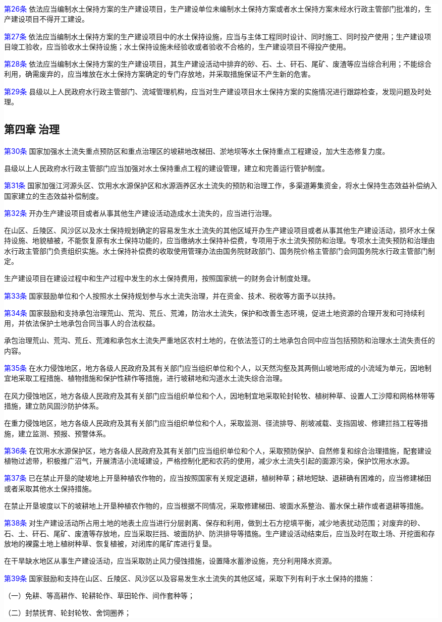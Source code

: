 <a style="color:blue" name="第26条">第26条</a>  依法应当编制水土保持方案的生产建设项目，生产建设单位未编制水土保持方案或者水土保持方案未经水行政主管部门批准的，生产建设项目不得开工建设。

<a style="color:blue" name="第27条">第27条</a>  依法应当编制水土保持方案的生产建设项目中的水土保持设施，应当与主体工程同时设计、同时施工、同时投产使用；生产建设项目竣工验收，应当验收水土保持设施；水土保持设施未经验收或者验收不合格的，生产建设项目不得投产使用。

<a style="color:blue" name="第28条">第28条</a>  依法应当编制水土保持方案的生产建设项目，其生产建设活动中排弃的砂、石、土、矸石、尾矿、废渣等应当综合利用；不能综合利用，确需废弃的，应当堆放在水土保持方案确定的专门存放地，并采取措施保证不产生新的危害。

<a style="color:blue" name="第29条">第29条</a>  县级以上人民政府水行政主管部门、流域管理机构，应当对生产建设项目水土保持方案的实施情况进行跟踪检查，发现问题及时处理。

## 第四章 治理

<a style="color:blue" name="第30条">第30条</a>  国家加强水土流失重点预防区和重点治理区的坡耕地改梯田、淤地坝等水土保持重点工程建设，加大生态修复力度。

县级以上人民政府水行政主管部门应当加强对水土保持重点工程的建设管理，建立和完善运行管护制度。

<a style="color:blue" name="第31条">第31条</a>  国家加强江河源头区、饮用水水源保护区和水源涵养区水土流失的预防和治理工作，多渠道筹集资金，将水土保持生态效益补偿纳入国家建立的生态效益补偿制度。

<a style="color:blue" name="第32条">第32条</a>  开办生产建设项目或者从事其他生产建设活动造成水土流失的，应当进行治理。

在山区、丘陵区、风沙区以及水土保持规划确定的容易发生水土流失的其他区域开办生产建设项目或者从事其他生产建设活动，损坏水土保持设施、地貌植被，不能恢复原有水土保持功能的，应当缴纳水土保持补偿费，专项用于水土流失预防和治理。专项水土流失预防和治理由水行政主管部门负责组织实施。水土保持补偿费的收取使用管理办法由国务院财政部门、国务院价格主管部门会同国务院水行政主管部门制定。

生产建设项目在建设过程中和生产过程中发生的水土保持费用，按照国家统一的财务会计制度处理。

<a style="color:blue" name="第33条">第33条</a>  国家鼓励单位和个人按照水土保持规划参与水土流失治理，并在资金、技术、税收等方面予以扶持。

<a style="color:blue" name="第34条">第34条</a>  国家鼓励和支持承包治理荒山、荒沟、荒丘、荒滩，防治水土流失，保护和改善生态环境，促进土地资源的合理开发和可持续利用，并依法保护土地承包合同当事人的合法权益。

承包治理荒山、荒沟、荒丘、荒滩和承包水土流失严重地区农村土地的，在依法签订的土地承包合同中应当包括预防和治理水土流失责任的内容。

<a style="color:blue" name="第35条">第35条</a>  在水力侵蚀地区，地方各级人民政府及其有关部门应当组织单位和个人，以天然沟壑及其两侧山坡地形成的小流域为单元，因地制宜地采取工程措施、植物措施和保护性耕作等措施，进行坡耕地和沟道水土流失综合治理。

在风力侵蚀地区，地方各级人民政府及其有关部门应当组织单位和个人，因地制宜地采取轮封轮牧、植树种草、设置人工沙障和网格林带等措施，建立防风固沙防护体系。

在重力侵蚀地区，地方各级人民政府及其有关部门应当组织单位和个人，采取监测、径流排导、削坡减载、支挡固坡、修建拦挡工程等措施，建立监测、预报、预警体系。

<a style="color:blue" name="第36条">第36条</a>  在饮用水水源保护区，地方各级人民政府及其有关部门应当组织单位和个人，采取预防保护、自然修复和综合治理措施，配套建设植物过滤带，积极推广沼气，开展清洁小流域建设，严格控制化肥和农药的使用，减少水土流失引起的面源污染，保护饮用水水源。

<a style="color:blue" name="第37条">第37条</a>  已在禁止开垦的陡坡地上开垦种植农作物的，应当按照国家有关规定退耕，植树种草；耕地短缺、退耕确有困难的，应当修建梯田或者采取其他水土保持措施。

在禁止开垦坡度以下的坡耕地上开垦种植农作物的，应当根据不同情况，采取修建梯田、坡面水系整治、蓄水保土耕作或者退耕等措施。

<a style="color:blue" name="第38条">第38条</a>  对生产建设活动所占用土地的地表土应当进行分层剥离、保存和利用，做到土石方挖填平衡，减少地表扰动范围；对废弃的砂、石、土、矸石、尾矿、废渣等存放地，应当采取拦挡、坡面防护、防洪排导等措施。生产建设活动结束后，应当及时在取土场、开挖面和存放地的裸露土地上植树种草、恢复植被，对闭库的尾矿库进行复垦。

在干旱缺水地区从事生产建设活动，应当采取防止风力侵蚀措施，设置降水蓄渗设施，充分利用降水资源。

<a style="color:blue" name="第39条">第39条</a>  国家鼓励和支持在山区、丘陵区、风沙区以及容易发生水土流失的其他区域，采取下列有利于水土保持的措施：

（一）免耕、等高耕作、轮耕轮作、草田轮作、间作套种等；

（二）封禁抚育、轮封轮牧、舍饲圈养；
